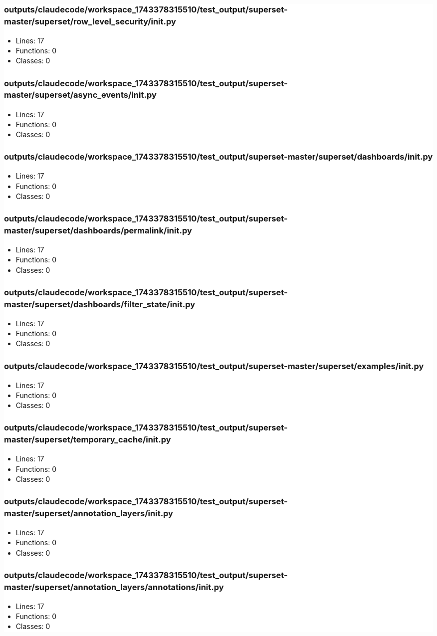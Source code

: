 ### outputs/claudecode/workspace_1743378315510/test_output/superset-master/superset/row_level_security/__init__.py
- Lines: 17
- Functions: 0
- Classes: 0

### outputs/claudecode/workspace_1743378315510/test_output/superset-master/superset/async_events/__init__.py
- Lines: 17
- Functions: 0
- Classes: 0

### outputs/claudecode/workspace_1743378315510/test_output/superset-master/superset/dashboards/__init__.py
- Lines: 17
- Functions: 0
- Classes: 0

### outputs/claudecode/workspace_1743378315510/test_output/superset-master/superset/dashboards/permalink/__init__.py
- Lines: 17
- Functions: 0
- Classes: 0

### outputs/claudecode/workspace_1743378315510/test_output/superset-master/superset/dashboards/filter_state/__init__.py
- Lines: 17
- Functions: 0
- Classes: 0

### outputs/claudecode/workspace_1743378315510/test_output/superset-master/superset/examples/__init__.py
- Lines: 17
- Functions: 0
- Classes: 0

### outputs/claudecode/workspace_1743378315510/test_output/superset-master/superset/temporary_cache/__init__.py
- Lines: 17
- Functions: 0
- Classes: 0

### outputs/claudecode/workspace_1743378315510/test_output/superset-master/superset/annotation_layers/__init__.py
- Lines: 17
- Functions: 0
- Classes: 0

### outputs/claudecode/workspace_1743378315510/test_output/superset-master/superset/annotation_layers/annotations/__init__.py
- Lines: 17
- Functions: 0
- Classes: 0
